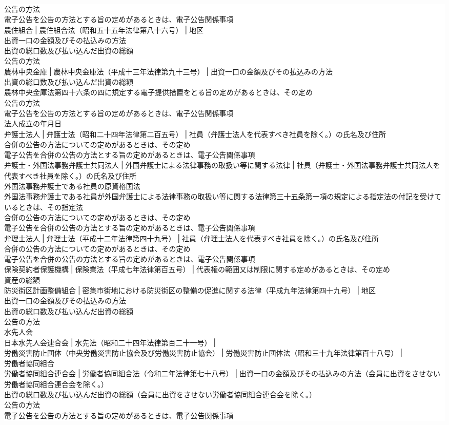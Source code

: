 公告の方法  
電子公告を公告の方法とする旨の定めがあるときは、電子公告関係事項  
農住組合 | 農住組合法（昭和五十五年法律第八十六号） |  地区  
出資一口の金額及びその払込みの方法  
出資の総口数及び払い込んだ出資の総額  
公告の方法  
農林中央金庫 | 農林中央金庫法（平成十三年法律第九十三号） |  出資一口の金額及びその払込みの方法  
出資の総口数及び払い込んだ出資の総額  
農林中央金庫法第四十六条の四に規定する電子提供措置をとる旨の定めがあるときは、その定め  
公告の方法  
電子公告を公告の方法とする旨の定めがあるときは、電子公告関係事項  
法人成立の年月日  
弁護士法人 | 弁護士法（昭和二十四年法律第二百五号） |  社員（弁護士法人を代表すべき社員を除く。）の氏名及び住所  
合併の公告の方法についての定めがあるときは、その定め  
電子公告を合併の公告の方法とする旨の定めがあるときは、電子公告関係事項  
弁護士・外国法事務弁護士共同法人 | 外国弁護士による法律事務の取扱い等に関する法律 |  社員（弁護士・外国法事務弁護士共同法人を代表すべき社員を除く。）の氏名及び住所  
外国法事務弁護士である社員の原資格国法  
外国法事務弁護士である社員が外国弁護士による法律事務の取扱い等に関する法律第三十五条第一項の規定による指定法の付記を受けているときは、その指定法  
合併の公告の方法についての定めがあるときは、その定め  
電子公告を合併の公告の方法とする旨の定めがあるときは、電子公告関係事項  
弁理士法人 | 弁理士法（平成十二年法律第四十九号） |  社員（弁理士法人を代表すべき社員を除く。）の氏名及び住所  
合併の公告の方法についての定めがあるときは、その定め  
電子公告を合併の公告の方法とする旨の定めがあるときは、電子公告関係事項  
保険契約者保護機構 | 保険業法（平成七年法律第百五号） |  代表権の範囲又は制限に関する定めがあるときは、その定め  
資産の総額  
防災街区計画整備組合 | 密集市街地における防災街区の整備の促進に関する法律（平成九年法律第四十九号） |  地区  
出資一口の金額及びその払込みの方法  
出資の総口数及び払い込んだ出資の総額  
公告の方法  
水先人会  
日本水先人会連合会 | 水先法（昭和二十四年法律第百二十一号） |   
労働災害防止団体（中央労働災害防止協会及び労働災害防止協会） | 労働災害防止団体法（昭和三十九年法律第百十八号） |   
労働者協同組合  
労働者協同組合連合会 | 労働者協同組合法（令和二年法律第七十八号） |  出資一口の金額及びその払込みの方法（会員に出資をさせない労働者協同組合連合会を除く。）  
出資の総口数及び払い込んだ出資の総額（会員に出資をさせない労働者協同組合連合会を除く。）  
公告の方法  
電子公告を公告の方法とする旨の定めがあるときは、電子公告関係事項
